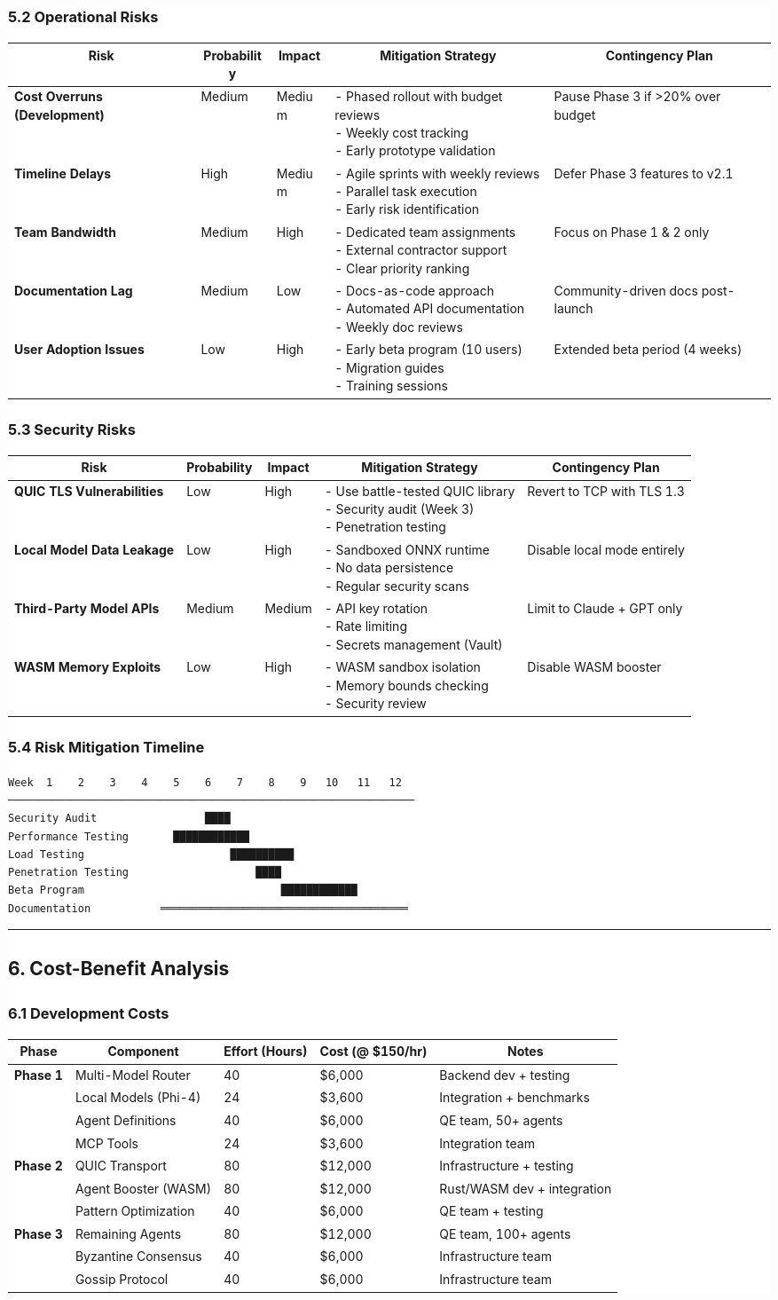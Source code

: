 ### 5.2 Operational Risks

| Risk | Probability | Impact | Mitigation Strategy | Contingency Plan |
|------|-------------|--------|---------------------|------------------|
| **Cost Overruns (Development)** | Medium | Medium | - Phased rollout with budget reviews<br>- Weekly cost tracking<br>- Early prototype validation | Pause Phase 3 if >20% over budget |
| **Timeline Delays** | High | Medium | - Agile sprints with weekly reviews<br>- Parallel task execution<br>- Early risk identification | Defer Phase 3 features to v2.1 |
| **Team Bandwidth** | Medium | High | - Dedicated team assignments<br>- External contractor support<br>- Clear priority ranking | Focus on Phase 1 & 2 only |
| **Documentation Lag** | Medium | Low | - Docs-as-code approach<br>- Automated API documentation<br>- Weekly doc reviews | Community-driven docs post-launch |
| **User Adoption Issues** | Low | High | - Early beta program (10 users)<br>- Migration guides<br>- Training sessions | Extended beta period (4 weeks) |

### 5.3 Security Risks

| Risk | Probability | Impact | Mitigation Strategy | Contingency Plan |
|------|-------------|--------|---------------------|------------------|
| **QUIC TLS Vulnerabilities** | Low | High | - Use battle-tested QUIC library<br>- Security audit (Week 3)<br>- Penetration testing | Revert to TCP with TLS 1.3 |
| **Local Model Data Leakage** | Low | High | - Sandboxed ONNX runtime<br>- No data persistence<br>- Regular security scans | Disable local mode entirely |
| **Third-Party Model APIs** | Medium | Medium | - API key rotation<br>- Rate limiting<br>- Secrets management (Vault) | Limit to Claude + GPT only |
| **WASM Memory Exploits** | Low | High | - WASM sandbox isolation<br>- Memory bounds checking<br>- Security review | Disable WASM booster |

### 5.4 Risk Mitigation Timeline

```
Week  1    2    3    4    5    6    7    8    9   10   11   12
────────────────────────────────────────────────────────────────
Security Audit                 ████
Performance Testing       ████████████
Load Testing                       ██████████
Penetration Testing                    ████
Beta Program                               ████████████
Documentation           ═══════════════════════════════════════
```

---

## 6. Cost-Benefit Analysis

### 6.1 Development Costs

| Phase | Component | Effort (Hours) | Cost (@ $150/hr) | Notes |
|-------|-----------|----------------|------------------|-------|
| **Phase 1** | Multi-Model Router | 40 | $6,000 | Backend dev + testing |
| | Local Models (Phi-4) | 24 | $3,600 | Integration + benchmarks |
| | Agent Definitions | 40 | $6,000 | QE team, 50+ agents |
| | MCP Tools | 24 | $3,600 | Integration team |
| **Phase 2** | QUIC Transport | 80 | $12,000 | Infrastructure + testing |
| | Agent Booster (WASM) | 80 | $12,000 | Rust/WASM dev + integration |
| | Pattern Optimization | 40 | $6,000 | QE team + testing |
| **Phase 3** | Remaining Agents | 80 | $12,000 | QE team, 100+ agents |
| | Byzantine Consensus | 40 | $6,000 | Infrastructure team |
| | Gossip Protocol | 40 | $6,000 | Infrastructure team |